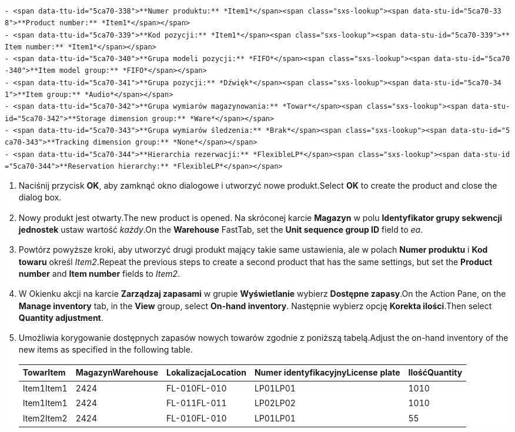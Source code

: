     - <span data-ttu-id="5ca70-338">**Numer produktu:** *Item1*</span><span class="sxs-lookup"><span data-stu-id="5ca70-338">**Product number:** *Item1*</span></span>
    - <span data-ttu-id="5ca70-339">**Kod pozycji:** *Item1*</span><span class="sxs-lookup"><span data-stu-id="5ca70-339">**Item number:** *Item1*</span></span>
    - <span data-ttu-id="5ca70-340">**Grupa modeli pozycji:** *FIFO*</span><span class="sxs-lookup"><span data-stu-id="5ca70-340">**Item model group:** *FIFO*</span></span>
    - <span data-ttu-id="5ca70-341">**Grupa pozycji:** *Dźwięk*</span><span class="sxs-lookup"><span data-stu-id="5ca70-341">**Item group:** *Audio*</span></span>
    - <span data-ttu-id="5ca70-342">**Grupa wymiarów magazynowania:** *Towar*</span><span class="sxs-lookup"><span data-stu-id="5ca70-342">**Storage dimension group:** *Ware*</span></span>
    - <span data-ttu-id="5ca70-343">**Grupa wymiarów śledzenia:** *Brak*</span><span class="sxs-lookup"><span data-stu-id="5ca70-343">**Tracking dimension group:** *None*</span></span>
    - <span data-ttu-id="5ca70-344">**Hierarchia rezerwacji:** *FlexibleLP*</span><span class="sxs-lookup"><span data-stu-id="5ca70-344">**Reservation hierarchy:** *FlexibleLP*</span></span>

1. <span data-ttu-id="5ca70-345">Naciśnij przycisk **OK**, aby zamknąć okno dialogowe i utworzyć nowe produkt.</span><span class="sxs-lookup"><span data-stu-id="5ca70-345">Select **OK** to create the product and close the dialog box.</span></span>
1. <span data-ttu-id="5ca70-346">Nowy produkt jest otwarty.</span><span class="sxs-lookup"><span data-stu-id="5ca70-346">The new product is opened.</span></span> <span data-ttu-id="5ca70-347">Na skróconej karcie **Magazyn** w polu **Identyfikator grupy sekwencji jednostek** ustaw wartość *każdy*.</span><span class="sxs-lookup"><span data-stu-id="5ca70-347">On the **Warehouse** FastTab, set the **Unit sequence group ID** field to *ea*.</span></span>
1. <span data-ttu-id="5ca70-348">Powtórz powyższe kroki, aby utworzyć drugi produkt mający takie same ustawienia, ale w polach **Numer produktu** i **Kod towaru** określ *Item2*.</span><span class="sxs-lookup"><span data-stu-id="5ca70-348">Repeat the previous steps to create a second product that has the same settings, but set the **Product number** and **Item number** fields to *Item2*.</span></span>
1. <span data-ttu-id="5ca70-349">W Okienku akcji na karcie **Zarządzaj zapasami** w grupie **Wyświetlanie** wybierz **Dostępne zapasy**.</span><span class="sxs-lookup"><span data-stu-id="5ca70-349">On the Action Pane, on the **Manage inventory** tab, in the **View** group, select **On-hand inventory**.</span></span> <span data-ttu-id="5ca70-350">Następnie wybierz opcję **Korekta ilości**.</span><span class="sxs-lookup"><span data-stu-id="5ca70-350">Then select **Quantity adjustment**.</span></span>
1. <span data-ttu-id="5ca70-351">Umożliwia korygowanie dostępnych zapasów nowych towarów zgodnie z poniższą tabelą.</span><span class="sxs-lookup"><span data-stu-id="5ca70-351">Adjust the on-hand inventory of the new items as specified in the following table.</span></span>

    | <span data-ttu-id="5ca70-352">Towar</span><span class="sxs-lookup"><span data-stu-id="5ca70-352">Item</span></span>  | <span data-ttu-id="5ca70-353">Magazyn</span><span class="sxs-lookup"><span data-stu-id="5ca70-353">Warehouse</span></span> | <span data-ttu-id="5ca70-354">Lokalizacja</span><span class="sxs-lookup"><span data-stu-id="5ca70-354">Location</span></span> | <span data-ttu-id="5ca70-355">Numer identyfikacyjny</span><span class="sxs-lookup"><span data-stu-id="5ca70-355">License plate</span></span> | <span data-ttu-id="5ca70-356">Ilość</span><span class="sxs-lookup"><span data-stu-id="5ca70-356">Quantity</span></span> |
    |-------|-----------|----------|---------------|----------|
    | <span data-ttu-id="5ca70-357">Item1</span><span class="sxs-lookup"><span data-stu-id="5ca70-357">Item1</span></span> | <span data-ttu-id="5ca70-358">24</span><span class="sxs-lookup"><span data-stu-id="5ca70-358">24</span></span>        | <span data-ttu-id="5ca70-359">FL-010</span><span class="sxs-lookup"><span data-stu-id="5ca70-359">FL-010</span></span>   | <span data-ttu-id="5ca70-360">LP01</span><span class="sxs-lookup"><span data-stu-id="5ca70-360">LP01</span></span>          | <span data-ttu-id="5ca70-361">10</span><span class="sxs-lookup"><span data-stu-id="5ca70-361">10</span></span>       |
    | <span data-ttu-id="5ca70-362">Item1</span><span class="sxs-lookup"><span data-stu-id="5ca70-362">Item1</span></span> | <span data-ttu-id="5ca70-363">24</span><span class="sxs-lookup"><span data-stu-id="5ca70-363">24</span></span>        | <span data-ttu-id="5ca70-364">FL-011</span><span class="sxs-lookup"><span data-stu-id="5ca70-364">FL-011</span></span>   | <span data-ttu-id="5ca70-365">LP02</span><span class="sxs-lookup"><span data-stu-id="5ca70-365">LP02</span></span>          | <span data-ttu-id="5ca70-366">10</span><span class="sxs-lookup"><span data-stu-id="5ca70-366">10</span></span>       |
    | <span data-ttu-id="5ca70-367">Item2</span><span class="sxs-lookup"><span data-stu-id="5ca70-367">Item2</span></span> | <span data-ttu-id="5ca70-368">24</span><span class="sxs-lookup"><span data-stu-id="5ca70-368">24</span></span>        | <span data-ttu-id="5ca70-369">FL-010</span><span class="sxs-lookup"><span data-stu-id="5ca70-369">FL-010</span></span>   | <span data-ttu-id="5ca70-370">LP01</span><span class="sxs-lookup"><span data-stu-id="5ca70-370">LP01</span></span>          | <span data-ttu-id="5ca70-371">5</span><span class="sxs-lookup"><span data-stu-id="5ca70-371">5</span></span>        |